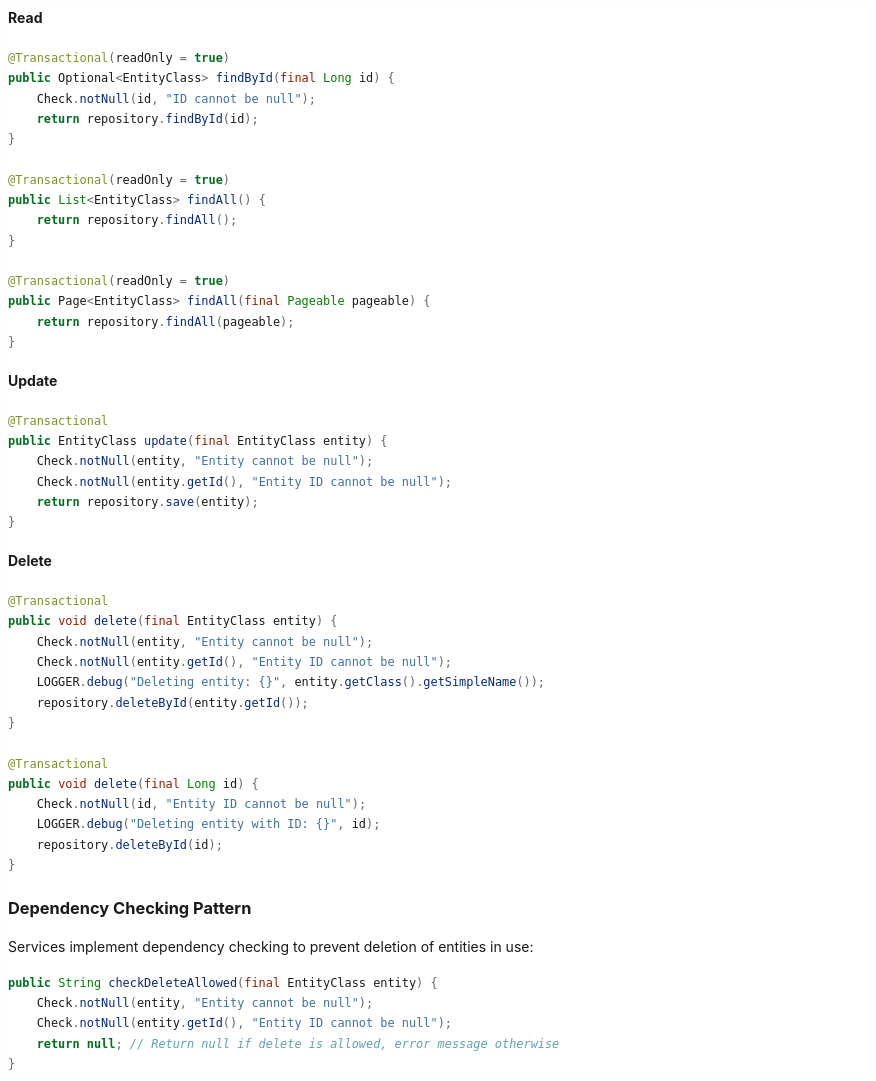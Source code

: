 #### Read
```java
@Transactional(readOnly = true)
public Optional<EntityClass> findById(final Long id) {
    Check.notNull(id, "ID cannot be null");
    return repository.findById(id);
}

@Transactional(readOnly = true)
public List<EntityClass> findAll() {
    return repository.findAll();
}

@Transactional(readOnly = true)
public Page<EntityClass> findAll(final Pageable pageable) {
    return repository.findAll(pageable);
}
```

#### Update
```java
@Transactional
public EntityClass update(final EntityClass entity) {
    Check.notNull(entity, "Entity cannot be null");
    Check.notNull(entity.getId(), "Entity ID cannot be null");
    return repository.save(entity);
}
```

#### Delete
```java
@Transactional
public void delete(final EntityClass entity) {
    Check.notNull(entity, "Entity cannot be null");
    Check.notNull(entity.getId(), "Entity ID cannot be null");
    LOGGER.debug("Deleting entity: {}", entity.getClass().getSimpleName());
    repository.deleteById(entity.getId());
}

@Transactional
public void delete(final Long id) {
    Check.notNull(id, "Entity ID cannot be null");
    LOGGER.debug("Deleting entity with ID: {}", id);
    repository.deleteById(id);
}
```

### Dependency Checking Pattern

Services implement dependency checking to prevent deletion of entities in use:

```java
public String checkDeleteAllowed(final EntityClass entity) {
    Check.notNull(entity, "Entity cannot be null");
    Check.notNull(entity.getId(), "Entity ID cannot be null");
    return null; // Return null if delete is allowed, error message otherwise
}
```
